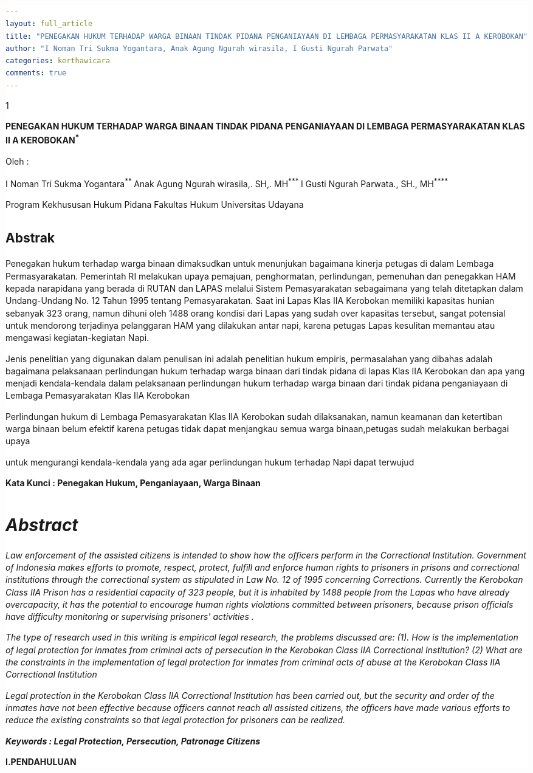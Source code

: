 ```yaml
---
layout: full_article
title: "PENEGAKAN HUKUM TERHADAP WARGA BINAAN TINDAK PIDANA PENGANIAYAAN DI LEMBAGA PERMASYARAKATAN KLAS II A KEROBOKAN"
author: "I Noman Tri Sukma Yogantara, Anak Agung Ngurah wirasila, I Gusti Ngurah Parwata"
categories: kerthawicara
comments: true
---
```


<p><span class="font1">1</span></p>
<p><span class="font5" style="font-weight:bold;">PENEGAKAN HUKUM TERHADAP WARGA BINAAN TINDAK PIDANA PENGANIAYAAN DI LEMBAGA PERMASYARAKATAN KLAS II A KEROBOKAN<sup>*</sup></span></p>
<p><span class="font5">Oleh :</span></p>
<p><span class="font5">I Noman Tri Sukma Yogantara<sup>** </sup>Anak Agung Ngurah wirasila,. SH,. MH<sup>*** </sup>I Gusti Ngurah Parwata., SH., MH<sup>****</sup></span></p>
<p><span class="font5">Program Kekhususan Hukum Pidana Fakultas Hukum Universitas Udayana</span></p><a name="caption1"></a>
<h2><a name="bookmark0"></a><span class="font3" style="font-weight:bold;"><a name="bookmark1"></a>Abstrak</span></h2>
<p><span class="font5">Penegakan hukum terhadap warga binaan dimaksudkan untuk menunjukan bagaimana kinerja petugas di dalam Lembaga Permasyarakatan. Pemerintah RI melakukan upaya pemajuan, penghormatan, perlindungan, pemenuhan dan penegakkan HAM kepada narapidana yang berada di RUTAN dan LAPAS melalui Sistem Pemasyarakatan sebagaimana yang telah ditetapkan dalam Undang-Undang No. 12 Tahun 1995 tentang Pemasyarakatan. Saat ini Lapas Klas IIA Kerobokan memiliki kapasitas hunian sebanyak 323 orang, namun dihuni oleh 1488 orang kondisi dari Lapas yang sudah over kapasitas tersebut, sangat potensial untuk mendorong terjadinya pelanggaran HAM yang dilakukan antar napi, karena petugas Lapas kesulitan memantau atau mengawasi kegiatan-kegiatan Napi.</span></p>
<p><span class="font5">Jenis penelitian yang digunakan dalam penulisan ini adalah penelitian hukum empiris, permasalahan yang dibahas adalah bagaimana pelaksanaan perlindungan hukum terhadap warga binaan dari tindak pidana di lapas Klas IIA Kerobokan dan apa yang menjadi kendala-kendala dalam pelaksanaan perlindungan hukum terhadap warga binaan dari tindak pidana penganiayaan di Lembaga Pemasyarakatan Klas IIA Kerobokan</span></p>
<p><span class="font5">Perlindungan hukum di Lembaga Pemasyarakatan Klas IIA Kerobokan sudah dilaksanakan, namun keamanan dan ketertiban warga binaan belum efektif karena petugas tidak dapat menjangkau semua warga binaan,petugas sudah melakukan berbagai upaya</span></p>
<p><span class="font5">untuk mengurangi kendala-kendala yang ada agar perlindungan hukum terhadap Napi dapat terwujud</span></p>
<p><span class="font5" style="font-weight:bold;">Kata Kunci : Penegakan Hukum, Penganiayaan, Warga Binaan</span></p><a name="caption2"></a>
<h1><a name="bookmark2"></a><span class="font3" style="font-weight:bold;font-style:italic;"><a name="bookmark3"></a>Abstract</span></h1>
<p><span class="font5" style="font-style:italic;">Law enforcement of the assisted citizens is intended to show how the officers perform in the Correctional Institution. Government of Indonesia makes efforts to promote, respect, protect, fulfill and enforce human rights to prisoners in prisons and correctional institutions through the correctional system as stipulated in Law No. 12 of 1995 concerning Corrections. Currently the Kerobokan Class IIA Prison has a residential capacity of 323 people, but it is inhabited by 1488 people from the Lapas who have already overcapacity, it has the potential to encourage human rights violations committed between prisoners, because prison officials have difficulty monitoring or supervising prisoners' activities .</span></p>
<p><span class="font5" style="font-style:italic;">The type of research used in this writing is empirical legal research, the problems discussed are: (1). How is the implementation of legal protection for inmates from criminal acts of persecution in the Kerobokan Class IIA Correctional Institution? (2) What are the constraints in the implementation of legal protection for inmates from criminal acts of abuse at the Kerobokan Class IIA Correctional Institution</span></p>
<p><span class="font5" style="font-style:italic;">Legal protection in the Kerobokan Class IIA Correctional Institution has been carried out, but the security and order of the inmates have not been effective because officers cannot reach all assisted citizens, the officers have made various efforts to reduce the existing constraints so that legal protection for prisoners can be realized.</span></p>
<p><span class="font5" style="font-weight:bold;font-style:italic;">Keywords : Legal Protection, Persecution, Patronage Citizens</span></p>
<p><span class="font5" style="font-weight:bold;">I.PENDAHULUAN</span></p>